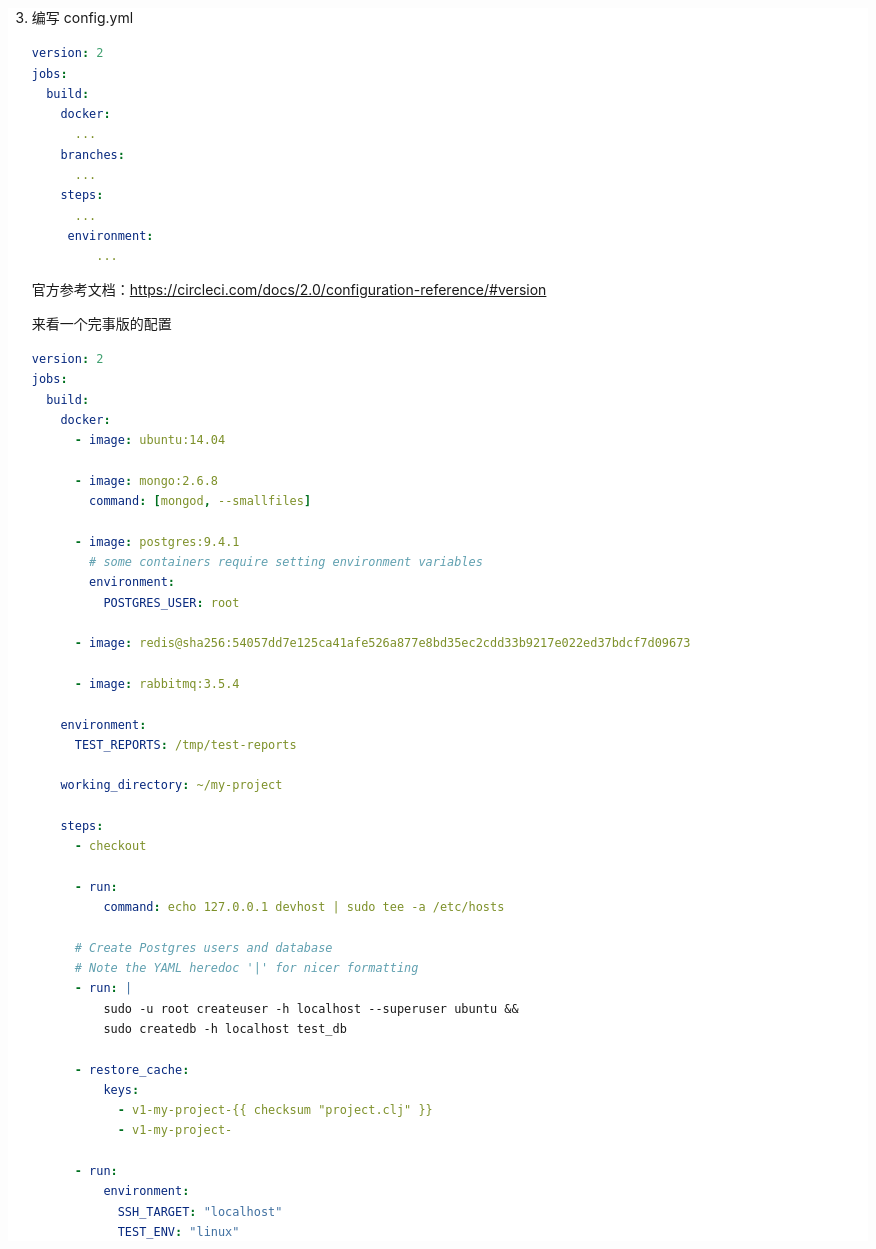 3. 编写 config.yml

   ```yaml
   version: 2
   jobs:
     build:
       docker:
         ...
       branches:
         ...
       steps:
         ...
   		environment:
   			...
   ```

   官方参考文档：https://circleci.com/docs/2.0/configuration-reference/#version

   

   来看一个完事版的配置

   ```yaml
   version: 2
   jobs:
     build:
       docker:
         - image: ubuntu:14.04
   
         - image: mongo:2.6.8
           command: [mongod, --smallfiles]
   
         - image: postgres:9.4.1
           # some containers require setting environment variables
           environment:
             POSTGRES_USER: root
   
         - image: redis@sha256:54057dd7e125ca41afe526a877e8bd35ec2cdd33b9217e022ed37bdcf7d09673
   
         - image: rabbitmq:3.5.4
   
       environment:
         TEST_REPORTS: /tmp/test-reports
   
       working_directory: ~/my-project
   
       steps:
         - checkout
   
         - run:
             command: echo 127.0.0.1 devhost | sudo tee -a /etc/hosts
   
         # Create Postgres users and database
         # Note the YAML heredoc '|' for nicer formatting
         - run: |
             sudo -u root createuser -h localhost --superuser ubuntu &&
             sudo createdb -h localhost test_db
   
         - restore_cache:
             keys:
               - v1-my-project-{{ checksum "project.clj" }}
               - v1-my-project-
   
         - run:
             environment:
               SSH_TARGET: "localhost"
               TEST_ENV: "linux"
   ```